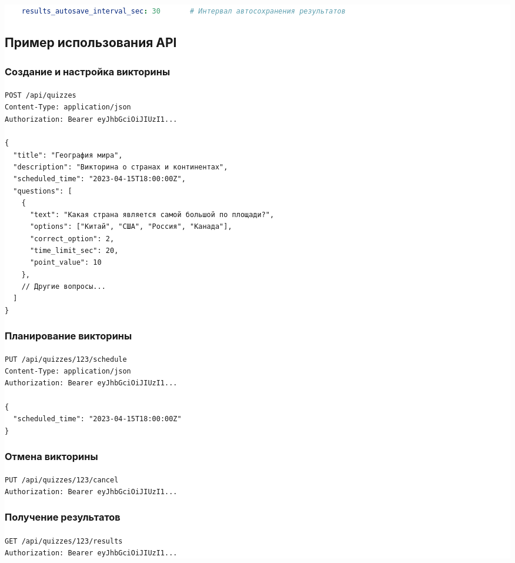 ```yaml
    results_autosave_interval_sec: 30       # Интервал автосохранения результатов
```

## Пример использования API

### Создание и настройка викторины

```http
POST /api/quizzes
Content-Type: application/json
Authorization: Bearer eyJhbGciOiJIUzI1...

{
  "title": "География мира",
  "description": "Викторина о странах и континентах",
  "scheduled_time": "2023-04-15T18:00:00Z",
  "questions": [
    {
      "text": "Какая страна является самой большой по площади?",
      "options": ["Китай", "США", "Россия", "Канада"],
      "correct_option": 2,
      "time_limit_sec": 20,
      "point_value": 10
    },
    // Другие вопросы...
  ]
}
```

### Планирование викторины

```http
PUT /api/quizzes/123/schedule
Content-Type: application/json
Authorization: Bearer eyJhbGciOiJIUzI1...

{
  "scheduled_time": "2023-04-15T18:00:00Z"
}
```

### Отмена викторины

```http
PUT /api/quizzes/123/cancel
Authorization: Bearer eyJhbGciOiJIUzI1...
```

### Получение результатов

```http
GET /api/quizzes/123/results
Authorization: Bearer eyJhbGciOiJIUzI1...
```
